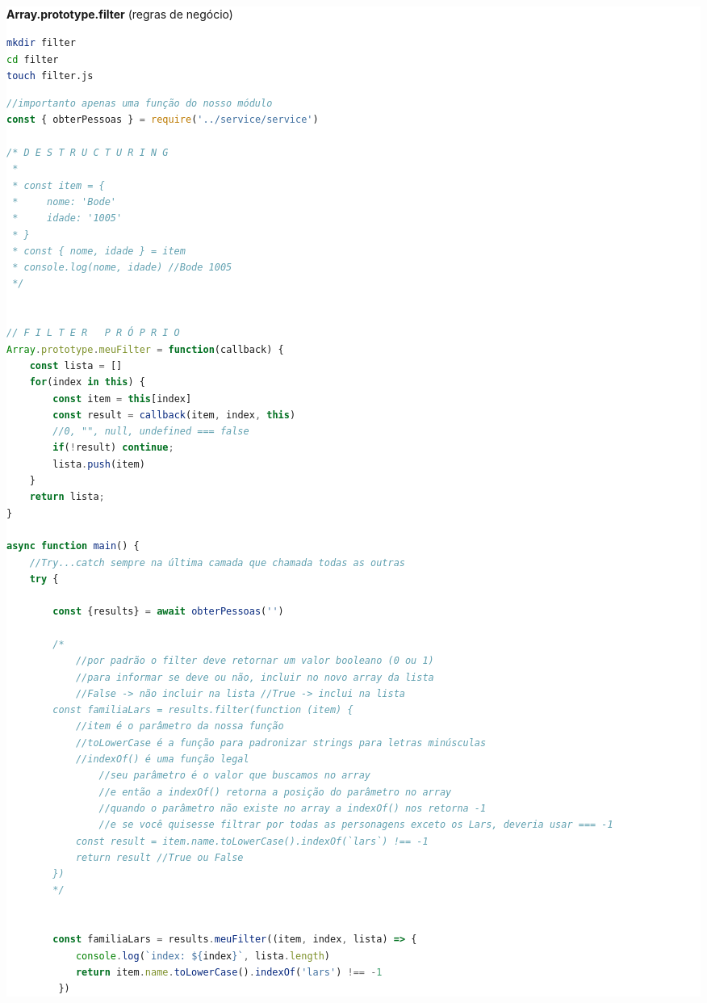 __Array.prototype.filter__ (regras de negócio)
```bash
mkdir filter
cd filter
touch filter.js
```

```javascript
//importanto apenas uma função do nosso módulo
const { obterPessoas } = require('../service/service')

/* D E S T R U C T U R I N G
 * 
 * const item = {
 *     nome: 'Bode'
 *     idade: '1005'
 * }
 * const { nome, idade } = item
 * console.log(nome, idade) //Bode 1005
 */


// F I L T E R   P R Ó P R I O
Array.prototype.meuFilter = function(callback) {
    const lista = []
    for(index in this) {
        const item = this[index]
        const result = callback(item, index, this)
        //0, "", null, undefined === false
        if(!result) continue;
        lista.push(item)
    }
    return lista;
}

async function main() {
    //Try...catch sempre na última camada que chamada todas as outras
    try {
        
        const {results} = await obterPessoas('')
        
        /*
            //por padrão o filter deve retornar um valor booleano (0 ou 1)
            //para informar se deve ou não, incluir no novo array da lista
            //False -> não incluir na lista //True -> inclui na lista
        const familiaLars = results.filter(function (item) {
            //item é o parâmetro da nossa função
            //toLowerCase é a função para padronizar strings para letras minúsculas
            //indexOf() é uma função legal
                //seu parâmetro é o valor que buscamos no array
                //e então a indexOf() retorna a posição do parâmetro no array
                //quando o parâmetro não existe no array a indexOf() nos retorna -1
                //e se você quisesse filtrar por todas as personagens exceto os Lars, deveria usar === -1
            const result = item.name.toLowerCase().indexOf(`lars`) !== -1
            return result //True ou False
        })
        */


        const familiaLars = results.meuFilter((item, index, lista) => {
            console.log(`index: ${index}`, lista.length)
            return item.name.toLowerCase().indexOf('lars') !== -1
         })
```